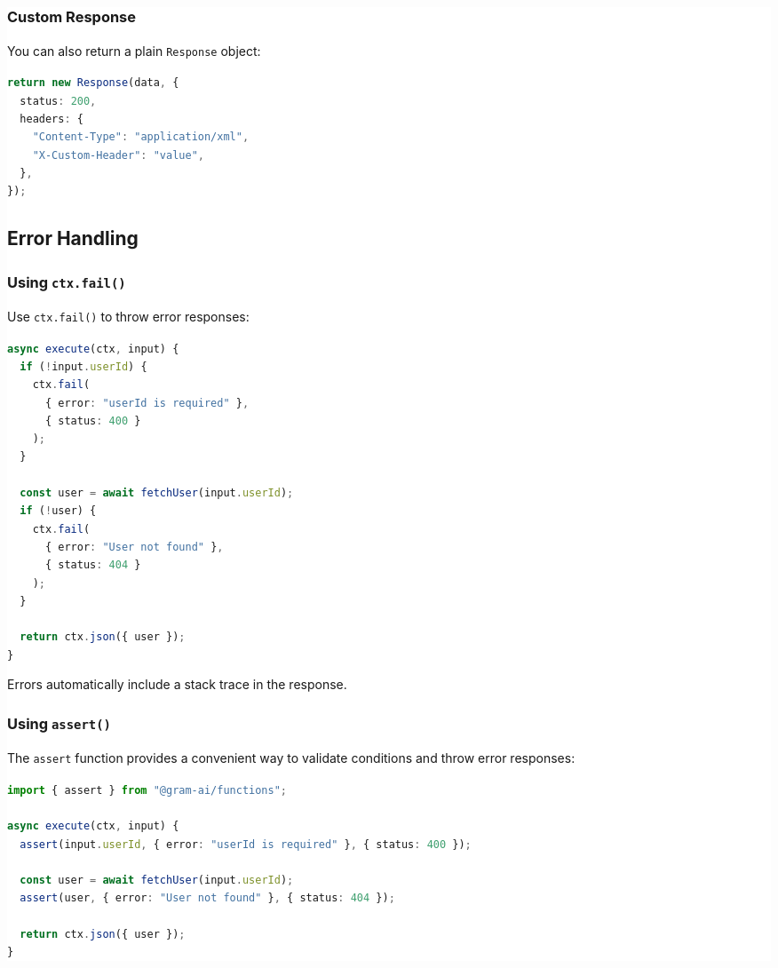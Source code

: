 ### Custom Response

You can also return a plain `Response` object:

```typescript
return new Response(data, {
  status: 200,
  headers: {
    "Content-Type": "application/xml",
    "X-Custom-Header": "value",
  },
});
```

## Error Handling

### Using `ctx.fail()`

Use `ctx.fail()` to throw error responses:

```typescript
async execute(ctx, input) {
  if (!input.userId) {
    ctx.fail(
      { error: "userId is required" },
      { status: 400 }
    );
  }

  const user = await fetchUser(input.userId);
  if (!user) {
    ctx.fail(
      { error: "User not found" },
      { status: 404 }
    );
  }

  return ctx.json({ user });
}
```

Errors automatically include a stack trace in the response.

### Using `assert()`

The `assert` function provides a convenient way to validate conditions and throw error responses:

```typescript
import { assert } from "@gram-ai/functions";

async execute(ctx, input) {
  assert(input.userId, { error: "userId is required" }, { status: 400 });

  const user = await fetchUser(input.userId);
  assert(user, { error: "User not found" }, { status: 404 });

  return ctx.json({ user });
}
```

